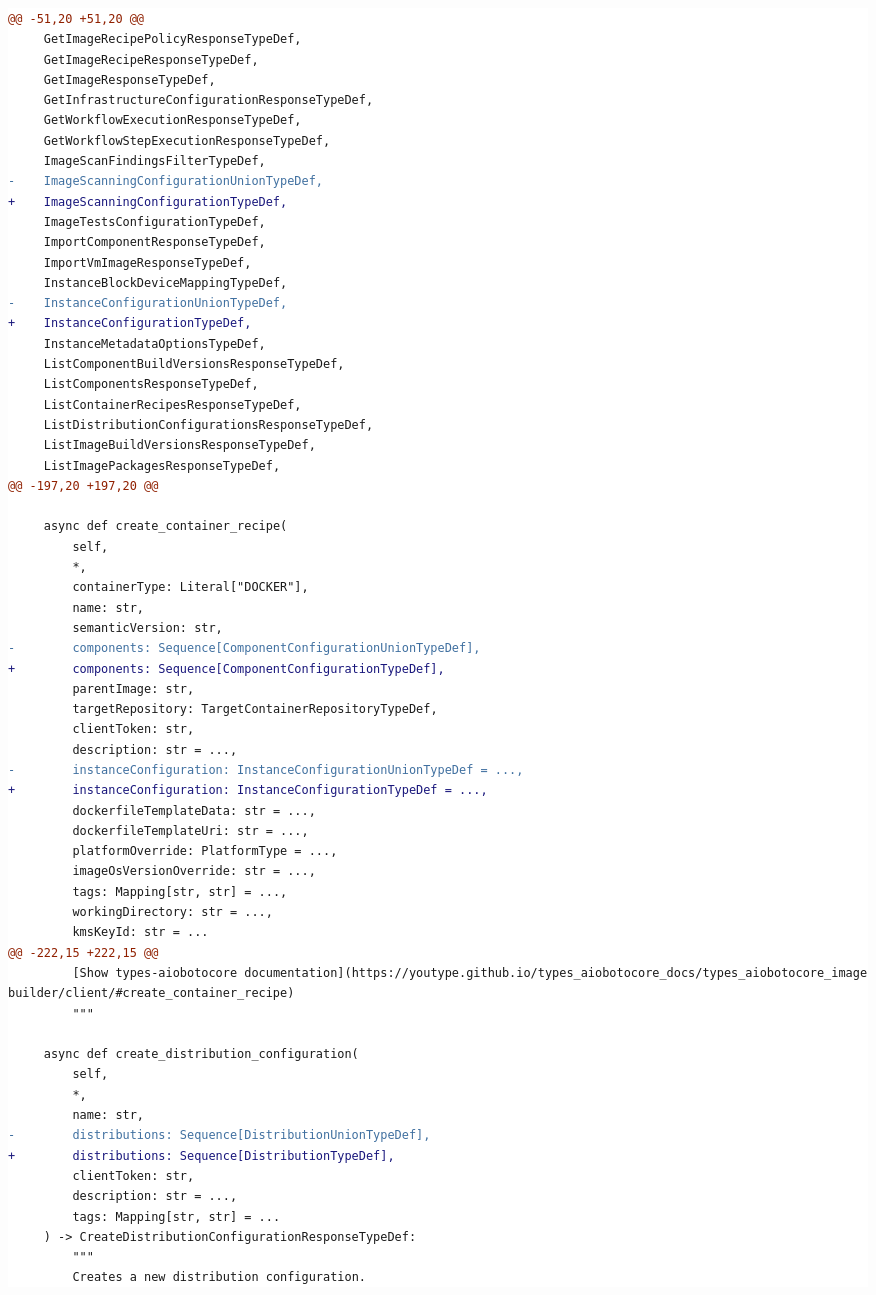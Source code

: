 ```diff
@@ -51,20 +51,20 @@
     GetImageRecipePolicyResponseTypeDef,
     GetImageRecipeResponseTypeDef,
     GetImageResponseTypeDef,
     GetInfrastructureConfigurationResponseTypeDef,
     GetWorkflowExecutionResponseTypeDef,
     GetWorkflowStepExecutionResponseTypeDef,
     ImageScanFindingsFilterTypeDef,
-    ImageScanningConfigurationUnionTypeDef,
+    ImageScanningConfigurationTypeDef,
     ImageTestsConfigurationTypeDef,
     ImportComponentResponseTypeDef,
     ImportVmImageResponseTypeDef,
     InstanceBlockDeviceMappingTypeDef,
-    InstanceConfigurationUnionTypeDef,
+    InstanceConfigurationTypeDef,
     InstanceMetadataOptionsTypeDef,
     ListComponentBuildVersionsResponseTypeDef,
     ListComponentsResponseTypeDef,
     ListContainerRecipesResponseTypeDef,
     ListDistributionConfigurationsResponseTypeDef,
     ListImageBuildVersionsResponseTypeDef,
     ListImagePackagesResponseTypeDef,
@@ -197,20 +197,20 @@
 
     async def create_container_recipe(
         self,
         *,
         containerType: Literal["DOCKER"],
         name: str,
         semanticVersion: str,
-        components: Sequence[ComponentConfigurationUnionTypeDef],
+        components: Sequence[ComponentConfigurationTypeDef],
         parentImage: str,
         targetRepository: TargetContainerRepositoryTypeDef,
         clientToken: str,
         description: str = ...,
-        instanceConfiguration: InstanceConfigurationUnionTypeDef = ...,
+        instanceConfiguration: InstanceConfigurationTypeDef = ...,
         dockerfileTemplateData: str = ...,
         dockerfileTemplateUri: str = ...,
         platformOverride: PlatformType = ...,
         imageOsVersionOverride: str = ...,
         tags: Mapping[str, str] = ...,
         workingDirectory: str = ...,
         kmsKeyId: str = ...
@@ -222,15 +222,15 @@
         [Show types-aiobotocore documentation](https://youtype.github.io/types_aiobotocore_docs/types_aiobotocore_imagebuilder/client/#create_container_recipe)
         """
 
     async def create_distribution_configuration(
         self,
         *,
         name: str,
-        distributions: Sequence[DistributionUnionTypeDef],
+        distributions: Sequence[DistributionTypeDef],
         clientToken: str,
         description: str = ...,
         tags: Mapping[str, str] = ...
     ) -> CreateDistributionConfigurationResponseTypeDef:
         """
         Creates a new distribution configuration.
```